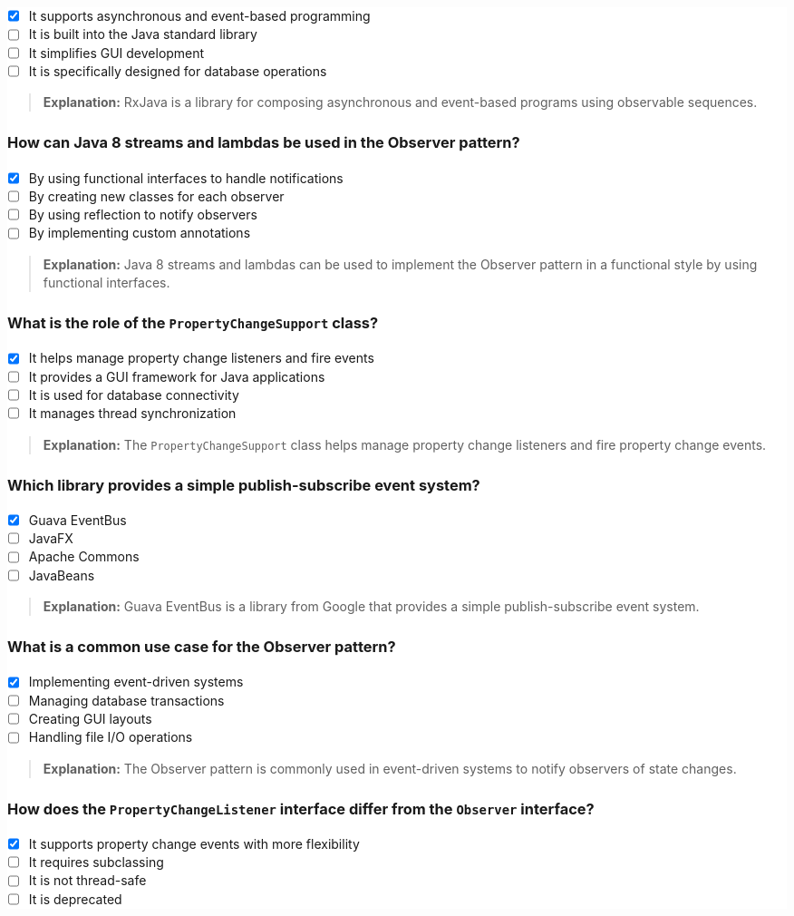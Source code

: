 - [x] It supports asynchronous and event-based programming
- [ ] It is built into the Java standard library
- [ ] It simplifies GUI development
- [ ] It is specifically designed for database operations

> **Explanation:** RxJava is a library for composing asynchronous and event-based programs using observable sequences.

### How can Java 8 streams and lambdas be used in the Observer pattern?

- [x] By using functional interfaces to handle notifications
- [ ] By creating new classes for each observer
- [ ] By using reflection to notify observers
- [ ] By implementing custom annotations

> **Explanation:** Java 8 streams and lambdas can be used to implement the Observer pattern in a functional style by using functional interfaces.

### What is the role of the `PropertyChangeSupport` class?

- [x] It helps manage property change listeners and fire events
- [ ] It provides a GUI framework for Java applications
- [ ] It is used for database connectivity
- [ ] It manages thread synchronization

> **Explanation:** The `PropertyChangeSupport` class helps manage property change listeners and fire property change events.

### Which library provides a simple publish-subscribe event system?

- [x] Guava EventBus
- [ ] JavaFX
- [ ] Apache Commons
- [ ] JavaBeans

> **Explanation:** Guava EventBus is a library from Google that provides a simple publish-subscribe event system.

### What is a common use case for the Observer pattern?

- [x] Implementing event-driven systems
- [ ] Managing database transactions
- [ ] Creating GUI layouts
- [ ] Handling file I/O operations

> **Explanation:** The Observer pattern is commonly used in event-driven systems to notify observers of state changes.

### How does the `PropertyChangeListener` interface differ from the `Observer` interface?

- [x] It supports property change events with more flexibility
- [ ] It requires subclassing
- [ ] It is not thread-safe
- [ ] It is deprecated
